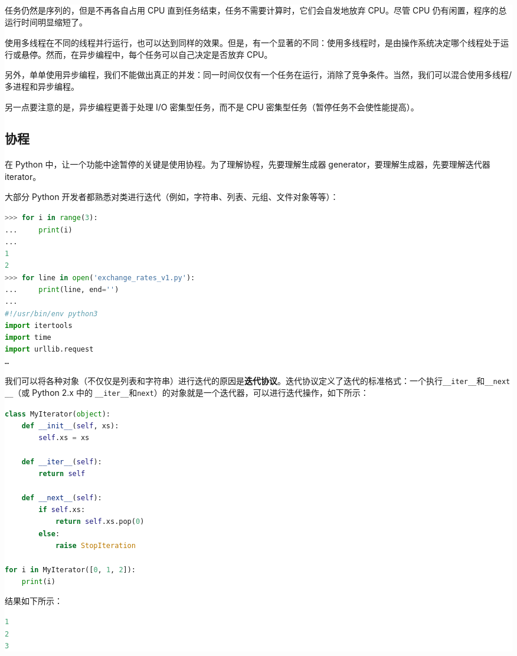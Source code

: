 任务仍然是序列的，但是不再各自占用 CPU 直到任务结束，任务不需要计算时，它们会自发地放弃 CPU。尽管 CPU 仍有闲置，程序的总运行时间明显缩短了。

使用多线程在不同的线程并行运行，也可以达到同样的效果。但是，有一个显著的不同：使用多线程时，是由操作系统决定哪个线程处于运行或悬停。然而，在异步编程中，每个任务可以自己决定是否放弃 CPU。

另外，单单使用异步编程，我们不能做出真正的并发：同一时间仅仅有一个任务在运行，消除了竞争条件。当然，我们可以混合使用多线程/多进程和异步编程。

另一点要注意的是，异步编程更善于处理 I/O 密集型任务，而不是 CPU 密集型任务（暂停任务不会使性能提高）。

## 协程

在 Python 中，让一个功能中途暂停的关键是使用协程。为了理解协程，先要理解生成器 generator，要理解生成器，先要理解迭代器 iterator。

大部分 Python 开发者都熟悉对类进行迭代（例如，字符串、列表、元组、文件对象等等）：

```py
>>> for i in range(3):
...     print(i)
...
1
2
>>> for line in open('exchange_rates_v1.py'):
...     print(line, end='')
... 
#!/usr/bin/env python3
import itertools
import time
import urllib.request
… 
```

我们可以将各种对象（不仅仅是列表和字符串）进行迭代的原因是**迭代协议**。迭代协议定义了迭代的标准格式：一个执行`__iter__`和`__next__`（或 Python 2.x 中的 `__iter__`和`next`）的对象就是一个迭代器，可以进行迭代操作，如下所示：

```py
class MyIterator(object):
    def __init__(self, xs):
        self.xs = xs

    def __iter__(self):
        return self

    def __next__(self):
        if self.xs:
            return self.xs.pop(0)
        else:
            raise StopIteration

for i in MyIterator([0, 1, 2]):
    print(i) 
```

结果如下所示：

```py
1
2
3 
```
